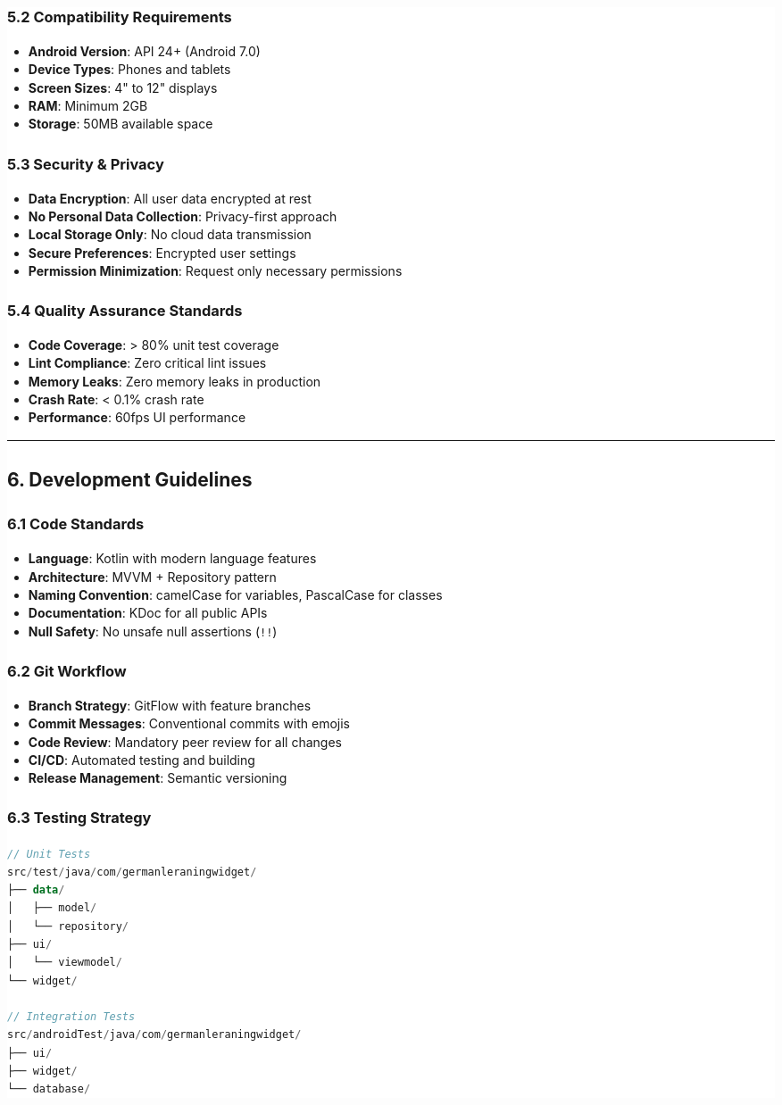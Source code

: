 ### 5.2 Compatibility Requirements
- **Android Version**: API 24+ (Android 7.0)
- **Device Types**: Phones and tablets
- **Screen Sizes**: 4" to 12" displays
- **RAM**: Minimum 2GB
- **Storage**: 50MB available space

### 5.3 Security & Privacy
- **Data Encryption**: All user data encrypted at rest
- **No Personal Data Collection**: Privacy-first approach
- **Local Storage Only**: No cloud data transmission
- **Secure Preferences**: Encrypted user settings
- **Permission Minimization**: Request only necessary permissions

### 5.4 Quality Assurance Standards
- **Code Coverage**: > 80% unit test coverage
- **Lint Compliance**: Zero critical lint issues
- **Memory Leaks**: Zero memory leaks in production
- **Crash Rate**: < 0.1% crash rate
- **Performance**: 60fps UI performance

---

## 6. Development Guidelines

### 6.1 Code Standards
- **Language**: Kotlin with modern language features
- **Architecture**: MVVM + Repository pattern
- **Naming Convention**: camelCase for variables, PascalCase for classes
- **Documentation**: KDoc for all public APIs
- **Null Safety**: No unsafe null assertions (`!!`)

### 6.2 Git Workflow
- **Branch Strategy**: GitFlow with feature branches
- **Commit Messages**: Conventional commits with emojis
- **Code Review**: Mandatory peer review for all changes
- **CI/CD**: Automated testing and building
- **Release Management**: Semantic versioning

### 6.3 Testing Strategy
```kotlin
// Unit Tests
src/test/java/com/germanleraningwidget/
├── data/
│   ├── model/
│   └── repository/
├── ui/
│   └── viewmodel/
└── widget/

// Integration Tests
src/androidTest/java/com/germanleraningwidget/
├── ui/
├── widget/
└── database/
```
